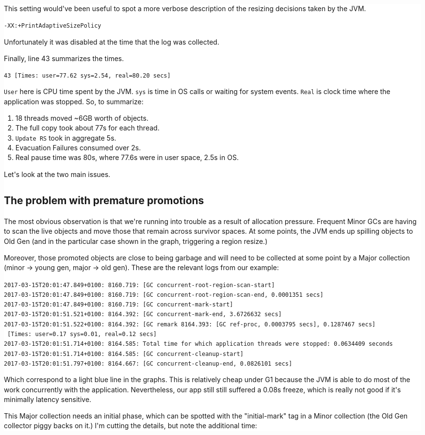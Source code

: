 This setting would've been useful to spot a more verbose description of
the resizing decisions taken by the JVM.

    -XX:+PrintAdaptiveSizePolicy

Unfortunately it was disabled at the time that the log was collected.

Finally, line 43 summarizes the times.

    43 [Times: user=77.62 sys=2.54, real=80.20 secs]

`User` here is CPU time spent by the JVM. `sys` is time in OS calls
or waiting for system events. `Real` is clock time where the application
was stopped. So, to summarize:

1. 18 threads moved ~6GB worth of objects.
2. The full copy took about 77s for each thread.
3. `Update RS` took in aggregate 5s.
4. Evacuation Failures consumed over 2s.
5. Real pause time was 80s, where 77.6s were in user space, 2.5s in OS.

Let's look at the two main issues.

## The problem with premature promotions

The most obvious observation is that we're running into trouble as a
result of allocation pressure.  Frequent Minor GCs are having to scan
the live objects and move those that remain across survivor spaces. At
some points, the JVM ends up spilling objects to Old Gen (and in the
particular case shown in the graph, triggering a region resize.)

Moreover, those promoted objects are close to being garbage and will need to be
collected at some point by a Major collection (minor -> young gen, major -> old
gen). These are the relevant logs from our example:

    2017-03-15T20:01:47.849+0100: 8160.719: [GC concurrent-root-region-scan-start]
    2017-03-15T20:01:47.849+0100: 8160.719: [GC concurrent-root-region-scan-end, 0.0001351 secs]
    2017-03-15T20:01:47.849+0100: 8160.719: [GC concurrent-mark-start]
    2017-03-15T20:01:51.521+0100: 8164.392: [GC concurrent-mark-end, 3.6726632 secs]
    2017-03-15T20:01:51.522+0100: 8164.392: [GC remark 8164.393: [GC ref-proc, 0.0003795 secs], 0.1287467 secs]
     [Times: user=0.17 sys=0.01, real=0.12 secs]
    2017-03-15T20:01:51.714+0100: 8164.585: Total time for which application threads were stopped: 0.0634409 seconds
    2017-03-15T20:01:51.714+0100: 8164.585: [GC concurrent-cleanup-start]
    2017-03-15T20:01:51.797+0100: 8164.667: [GC concurrent-cleanup-end, 0.0826101 secs]

Which correspond to a light blue line in the graphs. This is relatively cheap
under G1 because the JVM is able to do most of the work concurrently with the
application.  Nevertheless, our app still still suffered a 0.08s freeze, which
is really not good if it's minimally latency sensitive.

This Major collection needs an initial phase, which can be spotted with the
"initial-mark" tag in a Minor collection (the Old Gen collector piggy backs on
it.) I'm cutting the details, but note the additional time:
